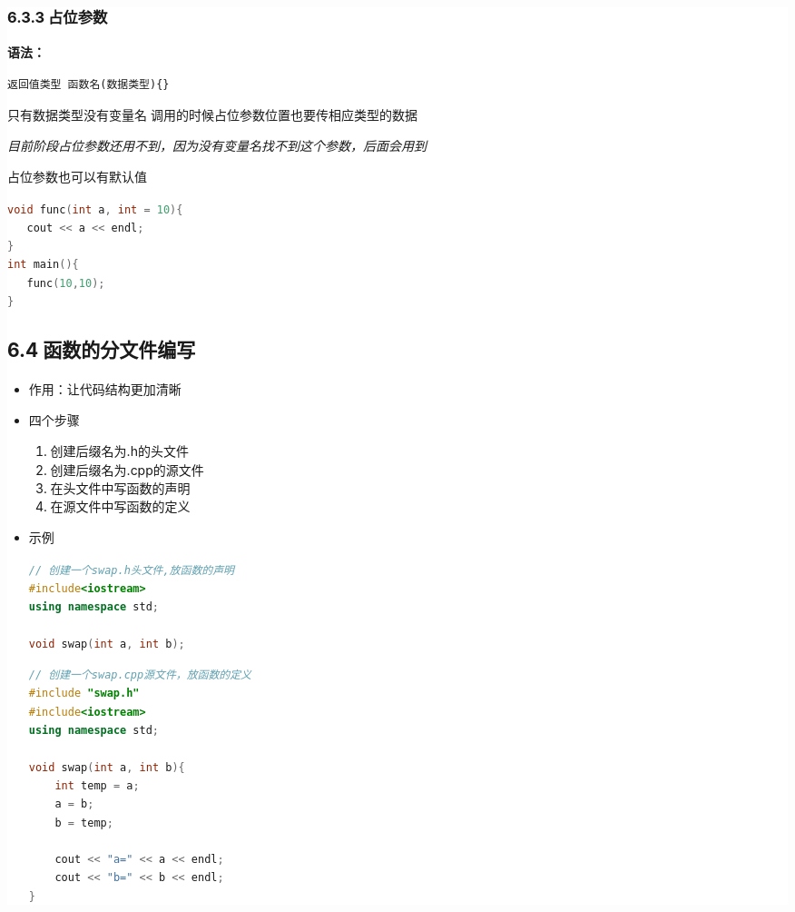 ### 6.3.3 占位参数

**语法：**

`返回值类型 函数名(数据类型){}`

只有数据类型没有变量名
调用的时候占位参数位置也要传相应类型的数据

*目前阶段占位参数还用不到，因为没有变量名找不到这个参数，后面会用到*

占位参数也可以有默认值

```C++
void func(int a, int = 10){
   cout << a << endl;
}
int main(){
   func(10,10);
}
```

## 6.4 函数的分文件编写

- 作用：让代码结构更加清晰

- 四个步骤

  1. 创建后缀名为.h的头文件
  2. 创建后缀名为.cpp的源文件
  3. 在头文件中写函数的声明
  4. 在源文件中写函数的定义

- 示例

  ```C++
  // 创建一个swap.h头文件,放函数的声明
  #include<iostream>
  using namespace std;
  
  void swap(int a, int b);
  
  ```

  ```C++
  // 创建一个swap.cpp源文件，放函数的定义
  #include "swap.h"
  #include<iostream>
  using namespace std;
  
  void swap(int a, int b){
      int temp = a;
      a = b;
      b = temp;
  
      cout << "a=" << a << endl;
      cout << "b=" << b << endl;
  }
  ```
